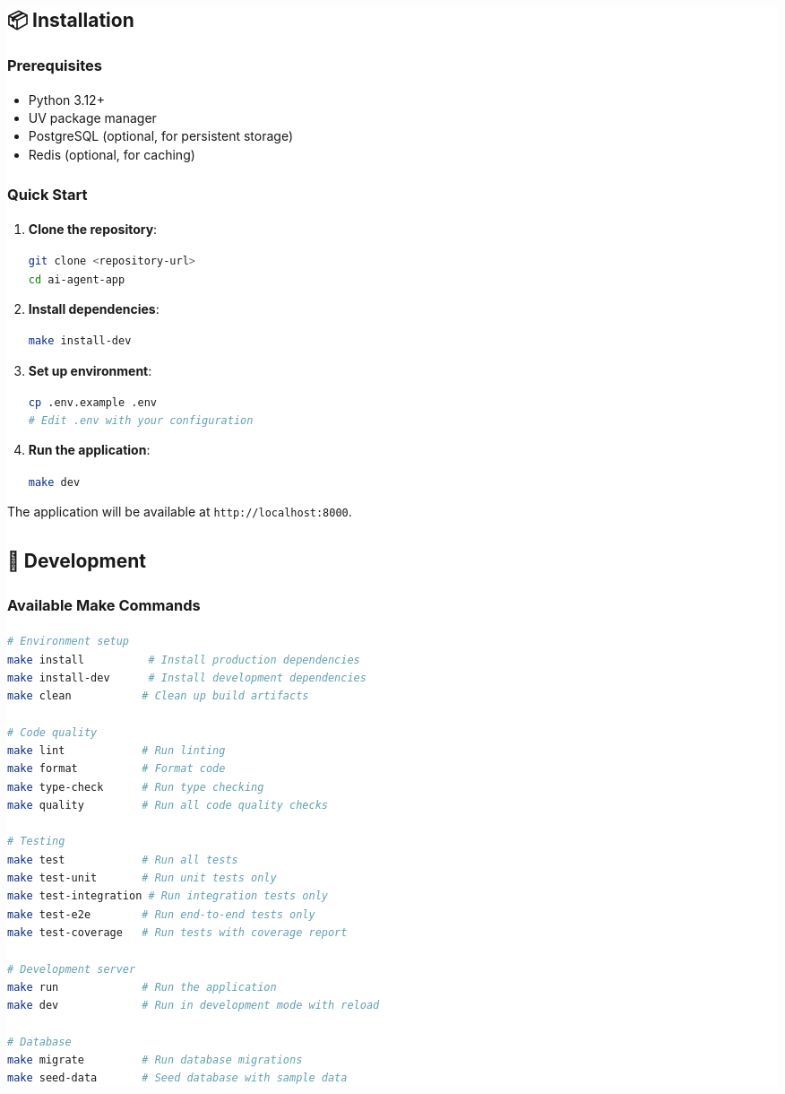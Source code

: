 ## 📦 Installation

### Prerequisites

- Python 3.12+
- UV package manager
- PostgreSQL (optional, for persistent storage)
- Redis (optional, for caching)

### Quick Start

1. **Clone the repository**:
   ```bash
   git clone <repository-url>
   cd ai-agent-app
   ```

2. **Install dependencies**:
   ```bash
   make install-dev
   ```

3. **Set up environment**:
   ```bash
   cp .env.example .env
   # Edit .env with your configuration
   ```

4. **Run the application**:
   ```bash
   make dev
   ```

The application will be available at `http://localhost:8000`.

## 🔧 Development

### Available Make Commands

```bash
# Environment setup
make install          # Install production dependencies
make install-dev      # Install development dependencies
make clean           # Clean up build artifacts

# Code quality
make lint            # Run linting
make format          # Format code
make type-check      # Run type checking
make quality         # Run all code quality checks

# Testing
make test            # Run all tests
make test-unit       # Run unit tests only
make test-integration # Run integration tests only
make test-e2e        # Run end-to-end tests only
make test-coverage   # Run tests with coverage report

# Development server
make run             # Run the application
make dev             # Run in development mode with reload

# Database
make migrate         # Run database migrations
make seed-data       # Seed database with sample data

```
